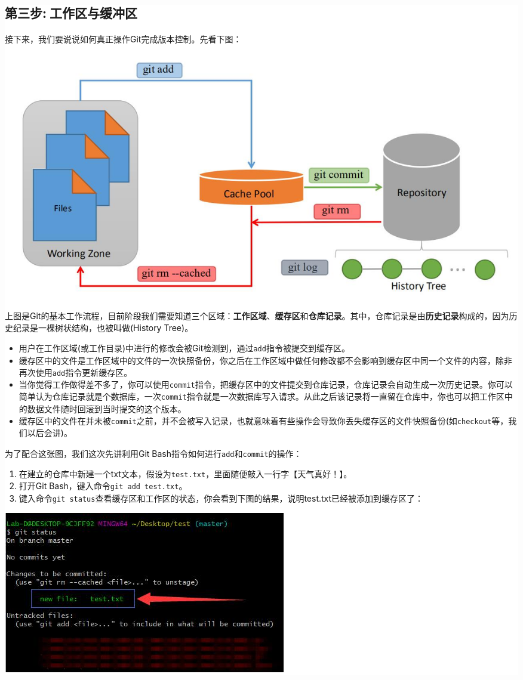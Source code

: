## 第三步: 工作区与缓冲区

接下来，我们要说说如何真正操作Git完成版本控制。先看下图：

![](../pic/GitFlow.jpg)

上图是Git的基本工作流程，目前阶段我们需要知道三个区域：**工作区域**、**缓存区**和**仓库记录**。其中，仓库记录是由**历史记录**构成的，因为历史纪录是一棵树状结构，也被叫做(History Tree)。

- 用户在工作区域(或工作目录)中进行的修改会被Git检测到，通过`add`指令被提交到缓存区。
- 缓存区中的文件是工作区域中的文件的一次快照备份，你之后在工作区域中做任何修改都不会影响到缓存区中同一个文件的内容，除非再次使用`add`指令更新缓存区。
- 当你觉得工作做得差不多了，你可以使用`commit`指令，把缓存区中的文件提交到仓库记录，仓库记录会自动生成一次历史记录。你可以简单认为仓库记录就是个数据库，一次`commit`指令就是一次数据库写入请求。从此之后该记录将一直留在仓库中，你也可以把工作区中的数据文件随时回滚到当时提交的这个版本。
- 缓存区中的文件在并未被`commit`之前，并不会被写入记录，也就意味着有些操作会导致你丢失缓存区的文件快照备份(如`checkout`等，我们以后会讲)。

为了配合这张图，我们这次先讲利用Git Bash指令如何进行`add`和`commit`的操作：

1. 在建立的仓库中新建一个txt文本，假设为`test.txt`，里面随便敲入一行字【天气真好！】。
2. 打开Git Bash，键入命令`git add test.txt`。
3. 键入命令`git status`查看缓存区和工作区的状态，你会看到下图的结果，说明test.txt已经被添加到缓存区了：

![](../pic/GitAdd.jpg)
